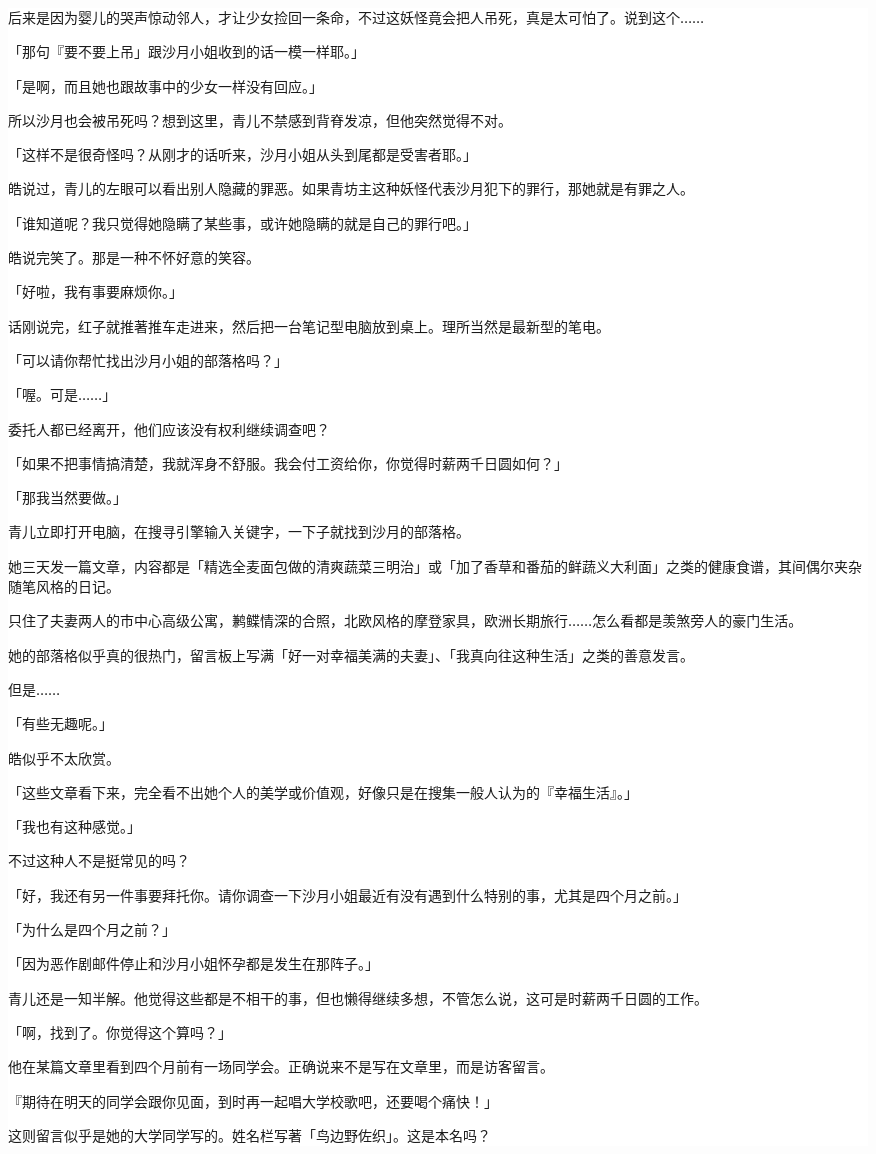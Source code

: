 后来是因为婴儿的哭声惊动邻人，才让少女捡回一条命，不过这妖怪竟会把人吊死，真是太可怕了。说到这个……

「那句『要不要上吊」跟沙月小姐收到的话一模一样耶。」

「是啊，而且她也跟故事中的少女一样没有回应。」

所以沙月也会被吊死吗？想到这里，青儿不禁感到背脊发凉，但他突然觉得不对。

「这样不是很奇怪吗？从刚才的话听来，沙月小姐从头到尾都是受害者耶。」

皓说过，青儿的左眼可以看出别人隐藏的罪恶。如果青坊主这种妖怪代表沙月犯下的罪行，那她就是有罪之人。

「谁知道呢？我只觉得她隐瞒了某些事，或许她隐瞒的就是自己的罪行吧。」

皓说完笑了。那是一种不怀好意的笑容。

「好啦，我有事要麻烦你。」

话刚说完，红子就推著推车走进来，然后把一台笔记型电脑放到桌上。理所当然是最新型的笔电。

「可以请你帮忙找出沙月小姐的部落格吗？」

「喔。可是……」

委托人都已经离开，他们应该没有权利继续调查吧？

「如果不把事情搞清楚，我就浑身不舒服。我会付工资给你，你觉得时薪两千日圆如何？」

「那我当然要做。」

青儿立即打开电脑，在搜寻引擎输入关键字，一下子就找到沙月的部落格。

她三天发一篇文章，内容都是「精选全麦面包做的清爽蔬菜三明治」或「加了香草和番茄的鲜蔬义大利面」之类的健康食谱，其间偶尔夹杂随笔风格的日记。

只住了夫妻两人的市中心高级公寓，鹣鲽情深的合照，北欧风格的摩登家具，欧洲长期旅行……怎么看都是羡煞旁人的豪门生活。

她的部落格似乎真的很热门，留言板上写满「好一对幸福美满的夫妻」、「我真向往这种生活」之类的善意发言。

但是……

「有些无趣呢。」

皓似乎不太欣赏。

「这些文章看下来，完全看不出她个人的美学或价值观，好像只是在搜集一般人认为的『幸福生活』。」

「我也有这种感觉。」

不过这种人不是挺常见的吗？

「好，我还有另一件事要拜托你。请你调查一下沙月小姐最近有没有遇到什么特别的事，尤其是四个月之前。」

「为什么是四个月之前？」

「因为恶作剧邮件停止和沙月小姐怀孕都是发生在那阵子。」

青儿还是一知半解。他觉得这些都是不相干的事，但也懒得继续多想，不管怎么说，这可是时薪两千日圆的工作。

「啊，找到了。你觉得这个算吗？」

他在某篇文章里看到四个月前有一场同学会。正确说来不是写在文章里，而是访客留言。

『期待在明天的同学会跟你见面，到时再一起唱大学校歌吧，还要喝个痛快！」

这则留言似乎是她的大学同学写的。姓名栏写著「鸟边野佐织」。这是本名吗？
